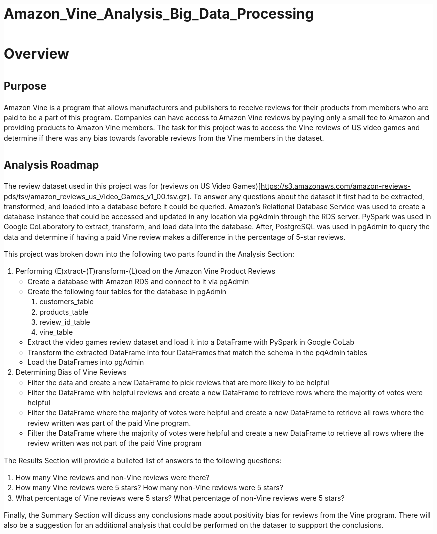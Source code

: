 # Amazon_Vine_Analysis_Big_Data_Processing
# Overview
## Purpose 
Amazon Vine is a program that allows manufacturers and publishers to receive reviews for their products from members who are paid to be a part of this program. Companies can have access to Amazon Vine reviews by paying only a small fee to Amazon and providing products to Amazon Vine members. The task for this project was to access the Vine reviews of US video games and determine if there was any bias towards favorable reviews from the Vine members in the dataset. 
## Analysis Roadmap 
The review dataset used in this project was for (reviews on US Video Games)[https://s3.amazonaws.com/amazon-reviews-pds/tsv/amazon_reviews_us_Video_Games_v1_00.tsv.gz].  To answer any questions about the dataset it first had to be extracted, transformed, and loaded into a database before it could be queried. Amazon’s Relational Database Service was used to create a database instance that could be accessed and updated in any location via pgAdmin through the RDS server. PySpark was used in Google CoLaboratory to extract, transform, and load data into the database. After, PostgreSQL was used in pgAdmin to query the data and determine if having a paid Vine review makes a difference in the percentage of 5-star reviews.

This project was broken down into the following two parts found in the Analysis Section:
1. Performing (E)xtract-(T)ransform-(L)oad on the Amazon Vine Product Reviews
   - Create a database with Amazon RDS and connect to it via pgAdmin
   - Create the following four tables for the database in pgAdmin
     1. customers_table
     2. products_table
     3. review_id_table
     4. vine_table
   - Extract the video games review dataset and load it into a DataFrame with PySpark in Google CoLab
   - Transform the extracted DataFrame into four DataFrames that match the schema in the pgAdmin tables 
   - Load the DataFrames into pgAdmin
2. Determining Bias of Vine Reviews 
   - Filter the data and create a new DataFrame to pick reviews that are more likely to be helpful 
   - Filter the DataFrame with helpful reviews and create a new DataFrame to retrieve rows where the majority of votes were helpful
   - Filter the DataFrame where the majority of votes were helpful and create a new DataFrame to retrieve all rows where the review written was part of the paid Vine program.
   - Filter the DataFrame where the majority of votes were helpful and create a new DataFrame to retrieve all rows where the review written was not part of the paid Vine program
  
The Results Section will provide a bulleted list of answers to the following questions:
1. How many Vine reviews and non-Vine reviews were there?
2. How many Vine reviews were 5 stars? How many non-Vine reviews were 5 stars?
3. What percentage of Vine reviews were 5 stars? What percentage of non-Vine reviews were 5 stars?
  
Finally, the Summary Section will dicuss any conclusions made about positivity bias for reviews from the Vine program. There will also be a suggestion for an additional analysis that could be performed on the dataser to suppport the conclusions. 
